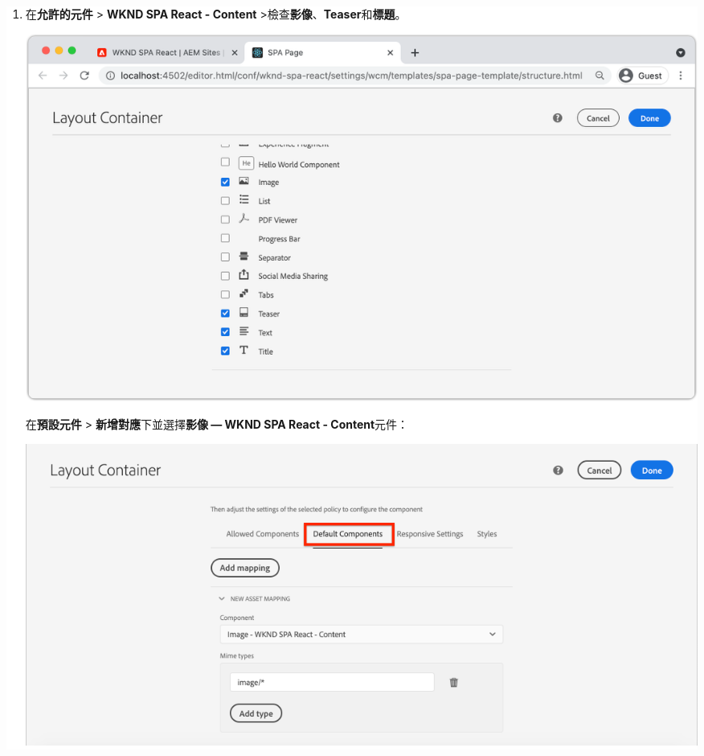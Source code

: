 1. 在&#x200B;**允許的元件** > **WKND SPA React - Content** >檢查&#x200B;**影像**、**Teaser**&#x200B;和&#x200B;**標題**。

   ![可用的已更新元件](assets/map-components/update-components-available.png)

   在&#x200B;**預設元件** > **新增對應**&#x200B;下並選擇&#x200B;**影像 — WKND SPA React - Content**&#x200B;元件：

   ![設定預設元件](./assets/map-components/default-components.png)
